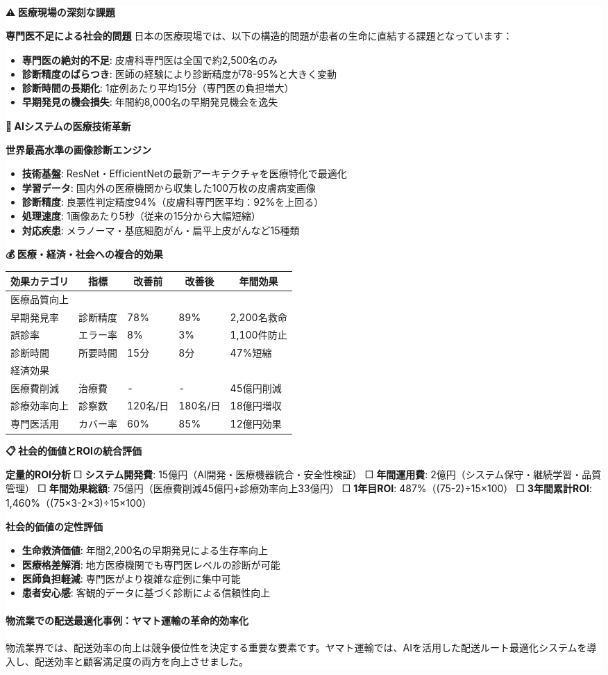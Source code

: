 **⚠️ 医療現場の深刻な課題**

**専門医不足による社会的問題**
日本の医療現場では、以下の構造的問題が患者の生命に直結する課題となっています：

- **専門医の絶対的不足**: 皮膚科専門医は全国で約2,500名のみ
- **診断精度のばらつき**: 医師の経験により診断精度が78-95%と大きく変動
- **診断時間の長期化**: 1症例あたり平均15分（専門医の負担増大）
- **早期発見の機会損失**: 年間約8,000名の早期発見機会を逸失

**🎯 AIシステムの医療技術革新**

**世界最高水準の画像診断エンジン**
- **技術基盤**: ResNet・EfficientNetの最新アーキテクチャを医療特化で最適化
- **学習データ**: 国内外の医療機関から収集した100万枚の皮膚病変画像
- **診断精度**: 良悪性判定精度94%（皮膚科専門医平均：92%を上回る）
- **処理速度**: 1画像あたり5秒（従来の15分から大幅短縮）
- **対応疾患**: メラノーマ・基底細胞がん・扁平上皮がんなど15種類

**💰 医療・経済・社会への複合的効果**

| 効果カテゴリ | 指標 | 改善前 | 改善後 | 年間効果 |
|-------------|------|-------|-------|----------|
| 医療品質向上 |  |  |  |  |
| 早期発見率 | 診断精度 | 78% | 89% | 2,200名救命 |
| 誤診率 | エラー率 | 8% | 3% | 1,100件防止 |
| 診断時間 | 所要時間 | 15分 | 8分 | 47%短縮 |
| 経済効果 |  |  |  |  |
| 医療費削減 | 治療費 | - | - | 45億円削減 |
| 診療効率向上 | 診察数 | 120名/日 | 180名/日 | 18億円増収 |
| 専門医活用 | カバー率 | 60% | 85% | 12億円効果 |

**📋 社会的価値とROIの統合評価**

**定量的ROI分析**
□ **システム開発費**: 15億円（AI開発・医療機器統合・安全性検証）
□ **年間運用費**: 2億円（システム保守・継続学習・品質管理）
□ **年間効果総額**: 75億円（医療費削減45億円+診療効率向上33億円）
□ **1年目ROI**: 487%（(75-2)÷15×100）
□ **3年間累計ROI**: 1,460%（(75×3-2×3)÷15×100）

**社会的価値の定性評価**
- **生命救済価値**: 年間2,200名の早期発見による生存率向上
- **医療格差解消**: 地方医療機関でも専門医レベルの診断が可能
- **医師負担軽減**: 専門医がより複雑な症例に集中可能
- **患者安心感**: 客観的データに基づく診断による信頼性向上

#### 物流業での配送最適化事例：ヤマト運輸の革命的効率化

物流業界では、配送効率の向上は競争優位性を決定する重要な要素です。ヤマト運輸では、AIを活用した配送ルート最適化システムを導入し、配送効率と顧客満足度の両方を向上させました。

